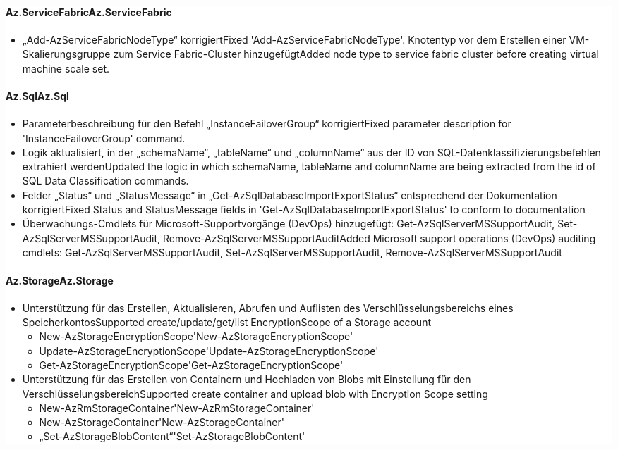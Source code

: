 #### <a name="azservicefabric"></a><span data-ttu-id="879a3-142">Az.ServiceFabric</span><span class="sxs-lookup"><span data-stu-id="879a3-142">Az.ServiceFabric</span></span>
* <span data-ttu-id="879a3-143">„Add-AzServiceFabricNodeType“ korrigiert</span><span class="sxs-lookup"><span data-stu-id="879a3-143">Fixed 'Add-AzServiceFabricNodeType'.</span></span> <span data-ttu-id="879a3-144">Knotentyp vor dem Erstellen einer VM-Skalierungsgruppe zum Service Fabric-Cluster hinzugefügt</span><span class="sxs-lookup"><span data-stu-id="879a3-144">Added node type to service fabric cluster before creating virtual machine scale set.</span></span>

#### <a name="azsql"></a><span data-ttu-id="879a3-145">Az.Sql</span><span class="sxs-lookup"><span data-stu-id="879a3-145">Az.Sql</span></span>
* <span data-ttu-id="879a3-146">Parameterbeschreibung für den Befehl „InstanceFailoverGroup“ korrigiert</span><span class="sxs-lookup"><span data-stu-id="879a3-146">Fixed parameter description for 'InstanceFailoverGroup' command.</span></span>
* <span data-ttu-id="879a3-147">Logik aktualisiert, in der „schemaName“, „tableName“ und „columnName“ aus der ID von SQL-Datenklassifizierungsbefehlen extrahiert werden</span><span class="sxs-lookup"><span data-stu-id="879a3-147">Updated the logic in which schemaName, tableName and columnName are being extracted from the id of SQL Data Classification commands.</span></span>
* <span data-ttu-id="879a3-148">Felder „Status“ und „StatusMessage“ in „Get-AzSqlDatabaseImportExportStatus“ entsprechend der Dokumentation korrigiert</span><span class="sxs-lookup"><span data-stu-id="879a3-148">Fixed Status and StatusMessage fields in 'Get-AzSqlDatabaseImportExportStatus' to conform to documentation</span></span>
* <span data-ttu-id="879a3-149">Überwachungs-Cmdlets für Microsoft-Supportvorgänge (DevOps) hinzugefügt: Get-AzSqlServerMSSupportAudit, Set-AzSqlServerMSSupportAudit, Remove-AzSqlServerMSSupportAudit</span><span class="sxs-lookup"><span data-stu-id="879a3-149">Added Microsoft support operations (DevOps) auditing cmdlets: Get-AzSqlServerMSSupportAudit, Set-AzSqlServerMSSupportAudit, Remove-AzSqlServerMSSupportAudit</span></span>

#### <a name="azstorage"></a><span data-ttu-id="879a3-150">Az.Storage</span><span class="sxs-lookup"><span data-stu-id="879a3-150">Az.Storage</span></span>
* <span data-ttu-id="879a3-151">Unterstützung für das Erstellen, Aktualisieren, Abrufen und Auflisten des Verschlüsselungsbereichs eines Speicherkontos</span><span class="sxs-lookup"><span data-stu-id="879a3-151">Supported create/update/get/list EncryptionScope of a Storage account</span></span>
    - <span data-ttu-id="879a3-152">New-AzStorageEncryptionScope</span><span class="sxs-lookup"><span data-stu-id="879a3-152">'New-AzStorageEncryptionScope'</span></span>
    - <span data-ttu-id="879a3-153">Update-AzStorageEncryptionScope</span><span class="sxs-lookup"><span data-stu-id="879a3-153">'Update-AzStorageEncryptionScope'</span></span>
    - <span data-ttu-id="879a3-154">Get-AzStorageEncryptionScope</span><span class="sxs-lookup"><span data-stu-id="879a3-154">'Get-AzStorageEncryptionScope'</span></span>
* <span data-ttu-id="879a3-155">Unterstützung für das Erstellen von Containern und Hochladen von Blobs mit Einstellung für den Verschlüsselungsbereich</span><span class="sxs-lookup"><span data-stu-id="879a3-155">Supported create container and upload blob with Encryption Scope setting</span></span>
    - <span data-ttu-id="879a3-156">New-AzRmStorageContainer</span><span class="sxs-lookup"><span data-stu-id="879a3-156">'New-AzRmStorageContainer'</span></span>
    - <span data-ttu-id="879a3-157">New-AzStorageContainer</span><span class="sxs-lookup"><span data-stu-id="879a3-157">'New-AzStorageContainer'</span></span>
    - <span data-ttu-id="879a3-158">„Set-AzStorageBlobContent“</span><span class="sxs-lookup"><span data-stu-id="879a3-158">'Set-AzStorageBlobContent'</span></span>

